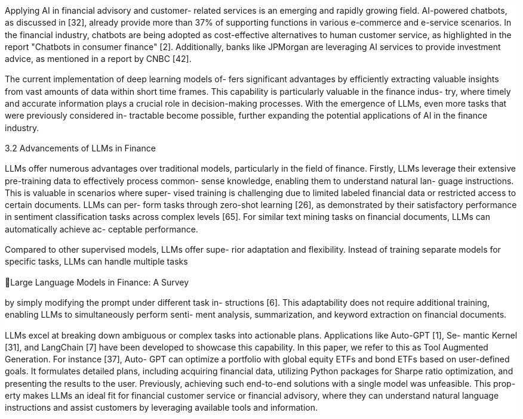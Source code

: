 Applying AI in financial advisory and customer-
related services is an emerging and rapidly growing field.
AI-powered chatbots, as discussed in [32], already provide
more than 37% of supporting functions in various e-commerce
and e-service scenarios. In the financial industry, chatbots
are being adopted as cost-effective alternatives to human
customer service, as highlighted in the report "Chatbots in
consumer finance" [2]. Additionally, banks like JPMorgan
are leveraging AI services to provide investment advice, as
mentioned in a report by CNBC [42].

The current implementation of deep learning models of-
fers significant advantages by efficiently extracting valuable
insights from vast amounts of data within short time frames.
This capability is particularly valuable in the finance indus-
try, where timely and accurate information plays a crucial
role in decision-making processes. With the emergence of
LLMs, even more tasks that were previously considered in-
tractable become possible, further expanding the potential
applications of AI in the finance industry.

3.2 Advancements of LLMs in Finance

LLMs offer numerous advantages over traditional models,
particularly in the field of finance. Firstly, LLMs leverage
their extensive pre-training data to effectively process common-
sense knowledge, enabling them to understand natural lan-
guage instructions. This is valuable in scenarios where super-
vised training is challenging due to limited labeled financial
data or restricted access to certain documents. LLMs can per-
form tasks through zero-shot learning [26], as demonstrated
by their satisfactory performance in sentiment classification
tasks across complex levels [65]. For similar text mining tasks
on financial documents, LLMs can automatically achieve ac-
ceptable performance.

Compared to other supervised models, LLMs offer supe-
rior adaptation and flexibility. Instead of training separate
models for specific tasks, LLMs can handle multiple tasks

Large Language Models in Finance: A Survey

by simply modifying the prompt under different task in-
structions [6]. This adaptability does not require additional
training, enabling LLMs to simultaneously perform senti-
ment analysis, summarization, and keyword extraction on
financial documents.

LLMs excel at breaking down ambiguous or complex tasks
into actionable plans. Applications like Auto-GPT [1], Se-
mantic Kernel [31], and LangChain [7] have been developed
to showcase this capability. In this paper, we refer to this
as Tool Augmented Generation. For instance [37], Auto-
GPT can optimize a portfolio with global equity ETFs and
bond ETFs based on user-defined goals. It formulates detailed
plans, including acquiring financial data, utilizing Python
packages for Sharpe ratio optimization, and presenting the
results to the user. Previously, achieving such end-to-end
solutions with a single model was unfeasible. This prop-
erty makes LLMs an ideal fit for financial customer service
or financial advisory, where they can understand natural
language instructions and assist customers by leveraging
available tools and information.
